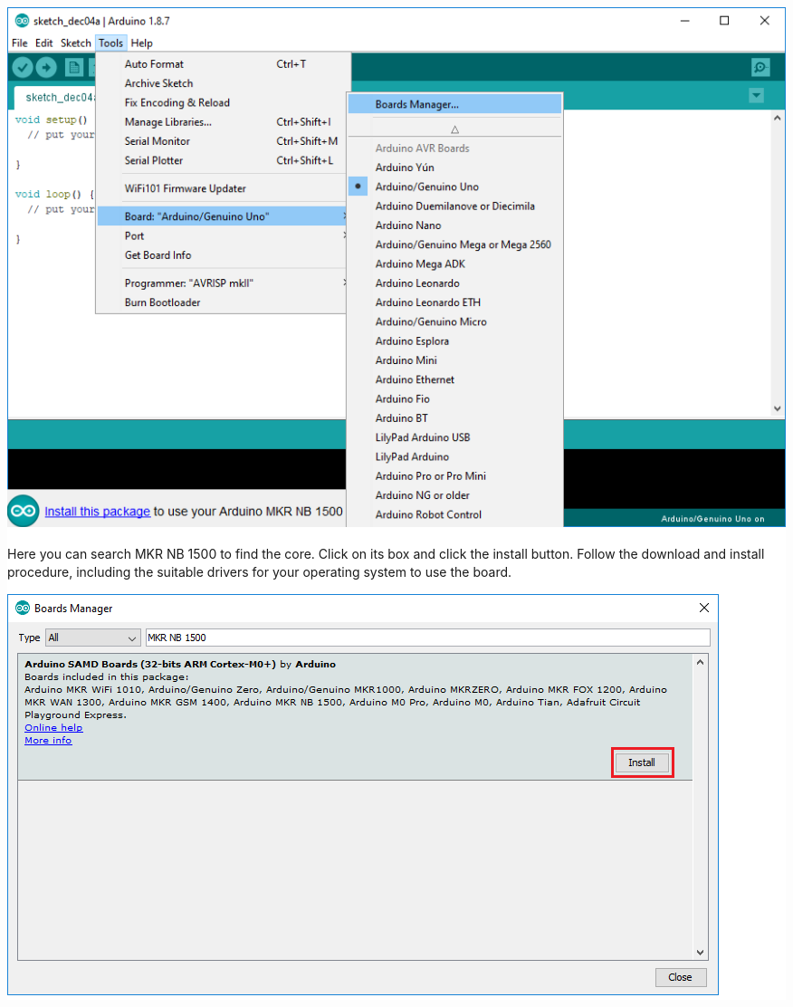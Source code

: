 ![pic](pictures/Arduino/Arduino_IDE_boards_manager.png)

Here you can search MKR NB 1500 to find the core. Click on its box and click the install button. 
Follow the download and install procedure, including the suitable drivers for your operating system to use the board.

![pic](pictures/Arduino/Arduino_IDE_boards_manager_NB.png)
